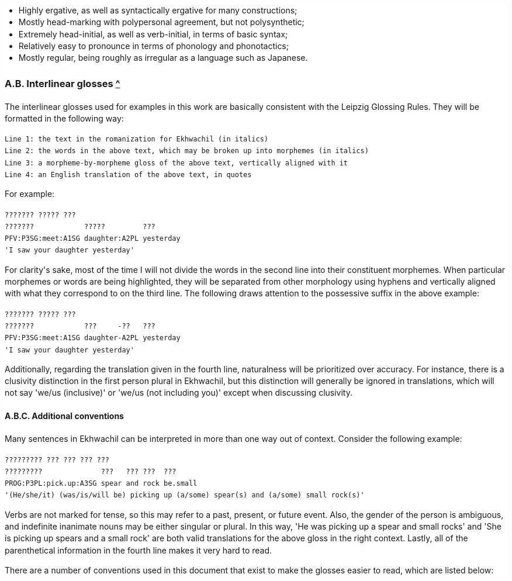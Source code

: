 * Highly ergative, as well as syntactically ergative for many constructions;
* Mostly head-marking with polypersonal agreement, but not polysynthetic;
* Extremely head-initial, as well as verb-initial, in terms of basic syntax;
* Relatively easy to pronounce in terms of phonology and phonotactics;
* Mostly regular, being roughly as irregular as a language such as Japanese.

### <a name="interlinear_glosses"></a>A.B. Interlinear glosses <a href="#table_of_contents">^</a>

The interlinear glosses used for examples in this work are basically consistent with the Leipzig Glossing Rules. They will be formatted in the following way:

    Line 1: the text in the romanization for Ekhwachil (in italics)
    Line 2: the words in the above text, which may be broken up into morphemes (in italics)
    Line 3: a morpheme-by-morpheme gloss of the above text, vertically aligned with it
    Line 4: an English translation of the above text, in quotes

For example:

    ??????? ????? ???
    ???????            ?????         ???
    PFV:P3SG:meet:A1SG daughter:A2PL yesterday
    'I saw your daughter yesterday'

For clarity's sake, most of the time I will not divide the words in the second line into their constituent morphemes. When particular morphemes or words are being highlighted, they will be separated from other morphology using hyphens and vertically aligned with what they correspond to on the third line. The following draws attention to the possessive suffix in the above example:

    ??????? ????? ???
    ???????            ???     -??   ???
    PFV:P3SG:meet:A1SG daughter-A2PL yesterday
    'I saw your daughter yesterday'

Additionally, regarding the translation given in the fourth line, naturalness will be prioritized over accuracy. For instance, there is a clusivity distinction in the first person plural in Ekhwachil, but this distinction will generally be ignored in translations, which will not say 'we/us (inclusive)' or 'we/us (not including you)' except when discussing clusivity.

#### A.B.C. Additional conventions

Many sentences in Ekhwachil can be interpreted in more than one way out of context. Consider the following example:

    ????????? ??? ??? ??? ???
    ?????????              ???   ??? ???  ???
    PROG:P3PL:pick.up:A3SG spear and rock be.small
    '(He/she/it) (was/is/will be) picking up (a/some) spear(s) and (a/some) small rock(s)'

Verbs are not marked for tense, so this may refer to a past, present, or future event. Also, the gender of the person is ambiguous, and indefinite inanimate nouns may be either singular or plural. In this way, 'He was picking up a spear and small rocks' and 'She is picking up spears and a small rock' are both valid translations for the above gloss in the right context. Lastly, all of the parenthetical information in the fourth line makes it very hard to read.

There are a number of conventions used in this document that exist to make the glosses easier to read, which are listed below:
